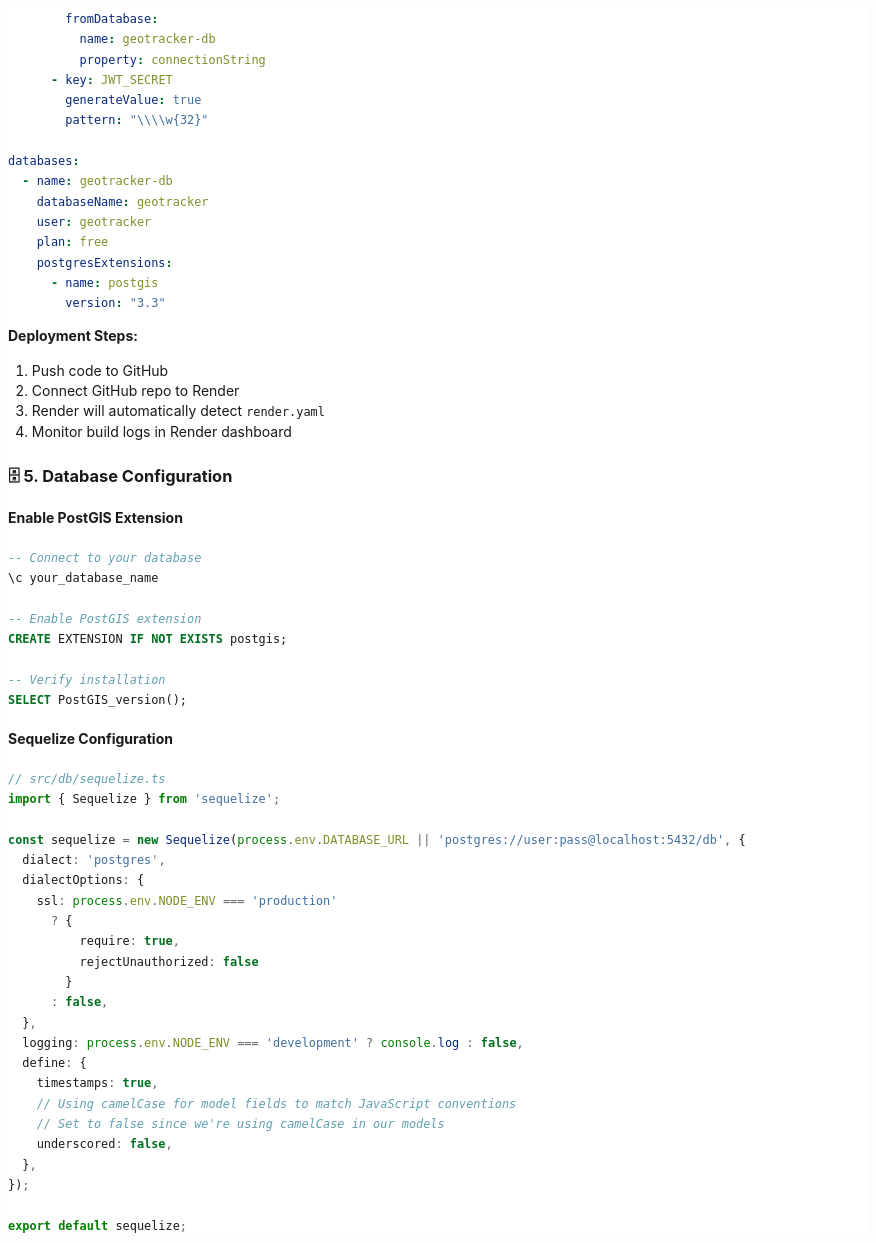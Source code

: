 ```yaml
        fromDatabase:
          name: geotracker-db
          property: connectionString
      - key: JWT_SECRET
        generateValue: true
        pattern: "\\\\w{32}"

databases:
  - name: geotracker-db
    databaseName: geotracker
    user: geotracker
    plan: free
    postgresExtensions:
      - name: postgis
        version: "3.3"
```

**Deployment Steps:**
1. Push code to GitHub
2. Connect GitHub repo to Render
3. Render will automatically detect `render.yaml`
4. Monitor build logs in Render dashboard

### 🗄️ 5. Database Configuration

#### Enable PostGIS Extension
```sql
-- Connect to your database
\c your_database_name

-- Enable PostGIS extension
CREATE EXTENSION IF NOT EXISTS postgis;

-- Verify installation
SELECT PostGIS_version();
```

#### Sequelize Configuration
```typescript
// src/db/sequelize.ts
import { Sequelize } from 'sequelize';

const sequelize = new Sequelize(process.env.DATABASE_URL || 'postgres://user:pass@localhost:5432/db', {
  dialect: 'postgres',
  dialectOptions: {
    ssl: process.env.NODE_ENV === 'production' 
      ? { 
          require: true, 
          rejectUnauthorized: false 
        } 
      : false,
  },
  logging: process.env.NODE_ENV === 'development' ? console.log : false,
  define: {
    timestamps: true,
    // Using camelCase for model fields to match JavaScript conventions
    // Set to false since we're using camelCase in our models
    underscored: false,
  },
});

export default sequelize;
```